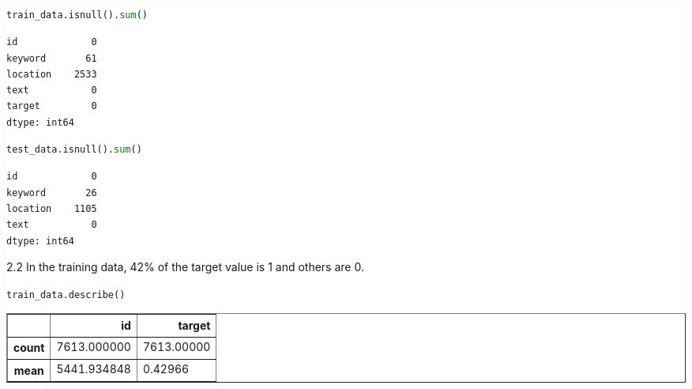

```python
train_data.isnull().sum()
```




    id             0
    keyword       61
    location    2533
    text           0
    target         0
    dtype: int64




```python
test_data.isnull().sum()
```




    id             0
    keyword       26
    location    1105
    text           0
    dtype: int64



2.2 In the training data, 42% of the target value is 1 and others are 0.


```python
train_data.describe()
```




<div>
<style scoped>
    .dataframe tbody tr th:only-of-type {
        vertical-align: middle;
    }

    .dataframe tbody tr th {
        vertical-align: top;
    }

    .dataframe thead th {
        text-align: right;
    }
</style>
<table border="1" class="dataframe">
  <thead>
    <tr style="text-align: right;">
      <th></th>
      <th>id</th>
      <th>target</th>
    </tr>
  </thead>
  <tbody>
    <tr>
      <th>count</th>
      <td>7613.000000</td>
      <td>7613.00000</td>
    </tr>
    <tr>
      <th>mean</th>
      <td>5441.934848</td>
      <td>0.42966</td>